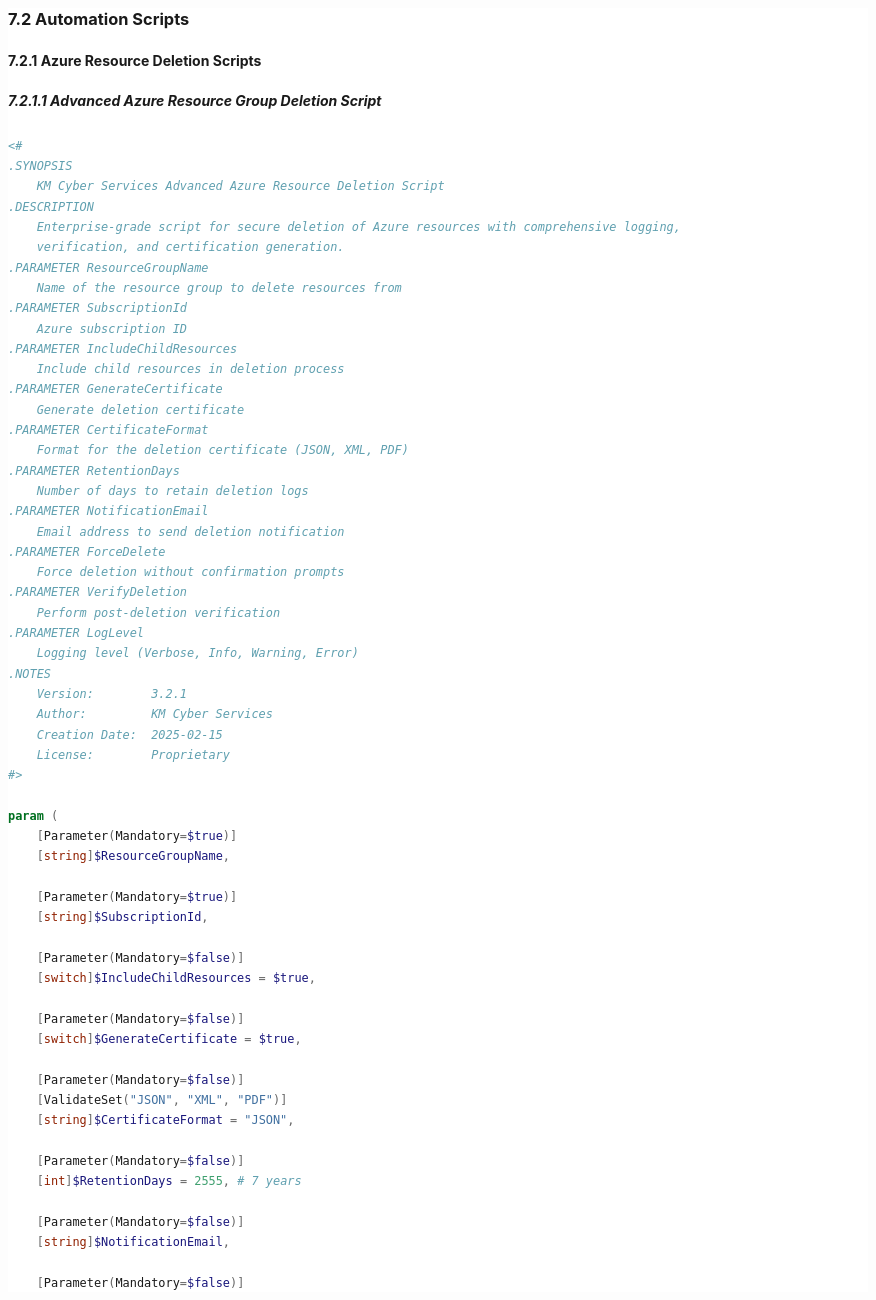### 7.2 Automation Scripts

#### 7.2.1 Azure Resource Deletion Scripts

##### 7.2.1.1 Advanced Azure Resource Group Deletion Script
```powershell
<#
.SYNOPSIS
    KM Cyber Services Advanced Azure Resource Deletion Script
.DESCRIPTION
    Enterprise-grade script for secure deletion of Azure resources with comprehensive logging,
    verification, and certification generation.
.PARAMETER ResourceGroupName
    Name of the resource group to delete resources from
.PARAMETER SubscriptionId
    Azure subscription ID
.PARAMETER IncludeChildResources
    Include child resources in deletion process
.PARAMETER GenerateCertificate
    Generate deletion certificate
.PARAMETER CertificateFormat
    Format for the deletion certificate (JSON, XML, PDF)
.PARAMETER RetentionDays
    Number of days to retain deletion logs
.PARAMETER NotificationEmail
    Email address to send deletion notification
.PARAMETER ForceDelete
    Force deletion without confirmation prompts
.PARAMETER VerifyDeletion
    Perform post-deletion verification
.PARAMETER LogLevel
    Logging level (Verbose, Info, Warning, Error)
.NOTES
    Version:        3.2.1
    Author:         KM Cyber Services
    Creation Date:  2025-02-15
    License:        Proprietary
#>

param (
    [Parameter(Mandatory=$true)]
    [string]$ResourceGroupName,
    
    [Parameter(Mandatory=$true)]
    [string]$SubscriptionId,
    
    [Parameter(Mandatory=$false)]
    [switch]$IncludeChildResources = $true,
    
    [Parameter(Mandatory=$false)]
    [switch]$GenerateCertificate = $true,
    
    [Parameter(Mandatory=$false)]
    [ValidateSet("JSON", "XML", "PDF")]
    [string]$CertificateFormat = "JSON",
    
    [Parameter(Mandatory=$false)]
    [int]$RetentionDays = 2555, # 7 years
    
    [Parameter(Mandatory=$false)]
    [string]$NotificationEmail,
    
    [Parameter(Mandatory=$false)]
```